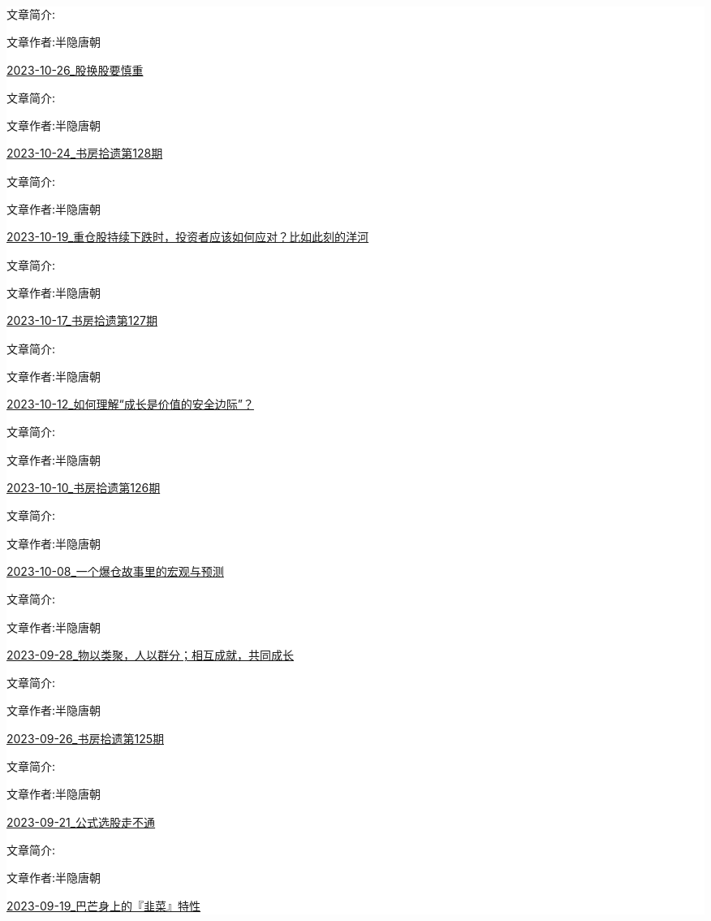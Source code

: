 文章简介:

文章作者:半隐唐朝

[2023-10-26_股换股要慎重](https://mp.weixin.qq.com/s/AUQMIvnWLr_drb-Z_tbdDw)

文章简介:

文章作者:半隐唐朝

[2023-10-24_书房拾遗第128期](https://mp.weixin.qq.com/s/2eD98C0M-uhDX_3MFy7fZw)

文章简介:

文章作者:半隐唐朝

[2023-10-19_重仓股持续下跌时，投资者应该如何应对？比如此刻的洋河](https://mp.weixin.qq.com/s/c7fukOsqcpKEG3v6F8v6Pg)

文章简介:

文章作者:半隐唐朝

[2023-10-17_书房拾遗第127期](https://mp.weixin.qq.com/s/kxMXQzwEvdyOV512On9cqw)

文章简介:

文章作者:半隐唐朝

[2023-10-12_如何理解“成长是价值的安全边际”？](https://mp.weixin.qq.com/s/VpkjPBoTSJuctUy2FQnQOA)

文章简介:

文章作者:半隐唐朝

[2023-10-10_书房拾遗第126期](https://mp.weixin.qq.com/s/rTnWmF6CpZtlPugcKagbZQ)

文章简介:

文章作者:半隐唐朝

[2023-10-08_一个爆仓故事里的宏观与预测](https://mp.weixin.qq.com/s/BmNXLVNRykBdsqgYCvxeRw)

文章简介:

文章作者:半隐唐朝

[2023-09-28_物以类聚，人以群分；相互成就，共同成长](https://mp.weixin.qq.com/s/1a3tMrrV9YfOzckzE9945Q)

文章简介:

文章作者:半隐唐朝

[2023-09-26_书房拾遗第125期](https://mp.weixin.qq.com/s/8erFscGHpfcfIJ_zQ5MxhA)

文章简介:

文章作者:半隐唐朝

[2023-09-21_公式选股走不通](https://mp.weixin.qq.com/s/HHxTeg7ukws11n9JNWFxBQ)

文章简介:

文章作者:半隐唐朝

[2023-09-19_巴芒身上的『韭菜』特性](https://mp.weixin.qq.com/s/nfTjtSoUTUZloQTjPV8zLw)
